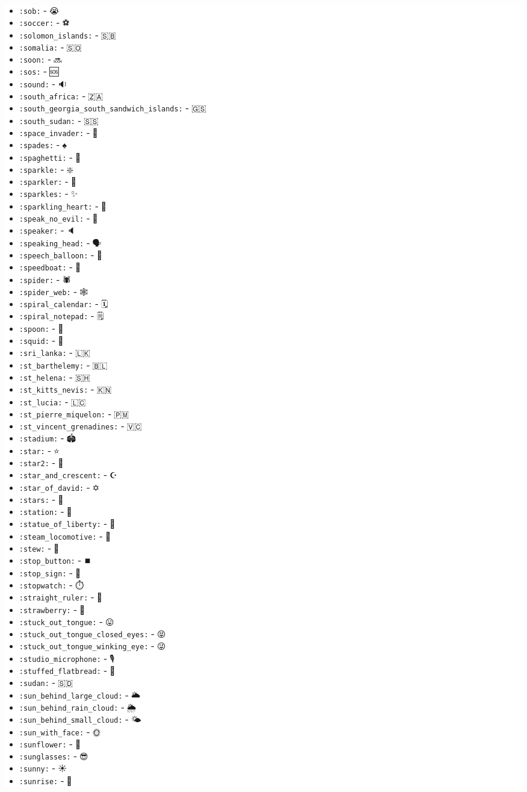 - `:sob:` - :sob:
- `:soccer:` - :soccer:
- `:solomon_islands:` - :solomon_islands:
- `:somalia:` - :somalia:
- `:soon:` - :soon:
- `:sos:` - :sos:
- `:sound:` - :sound:
- `:south_africa:` - :south_africa:
- `:south_georgia_south_sandwich_islands:` - :south_georgia_south_sandwich_islands:
- `:south_sudan:` - :south_sudan:
- `:space_invader:` - :space_invader:
- `:spades:` - :spades:
- `:spaghetti:` - :spaghetti:
- `:sparkle:` - :sparkle:
- `:sparkler:` - :sparkler:
- `:sparkles:` - :sparkles:
- `:sparkling_heart:` - :sparkling_heart:
- `:speak_no_evil:` - :speak_no_evil:
- `:speaker:` - :speaker:
- `:speaking_head:` - :speaking_head:
- `:speech_balloon:` - :speech_balloon:
- `:speedboat:` - :speedboat:
- `:spider:` - :spider:
- `:spider_web:` - :spider_web:
- `:spiral_calendar:` - :spiral_calendar:
- `:spiral_notepad:` - :spiral_notepad:
- `:spoon:` - :spoon:
- `:squid:` - :squid:
- `:sri_lanka:` - :sri_lanka:
- `:st_barthelemy:` - :st_barthelemy:
- `:st_helena:` - :st_helena:
- `:st_kitts_nevis:` - :st_kitts_nevis:
- `:st_lucia:` - :st_lucia:
- `:st_pierre_miquelon:` - :st_pierre_miquelon:
- `:st_vincent_grenadines:` - :st_vincent_grenadines:
- `:stadium:` - :stadium:
- `:star:` - :star:
- `:star2:` - :star2:
- `:star_and_crescent:` - :star_and_crescent:
- `:star_of_david:` - :star_of_david:
- `:stars:` - :stars:
- `:station:` - :station:
- `:statue_of_liberty:` - :statue_of_liberty:
- `:steam_locomotive:` - :steam_locomotive:
- `:stew:` - :stew:
- `:stop_button:` - :stop_button:
- `:stop_sign:` - :stop_sign:
- `:stopwatch:` - :stopwatch:
- `:straight_ruler:` - :straight_ruler:
- `:strawberry:` - :strawberry:
- `:stuck_out_tongue:` - :stuck_out_tongue:
- `:stuck_out_tongue_closed_eyes:` - :stuck_out_tongue_closed_eyes:
- `:stuck_out_tongue_winking_eye:` - :stuck_out_tongue_winking_eye:
- `:studio_microphone:` - :studio_microphone:
- `:stuffed_flatbread:` - :stuffed_flatbread:
- `:sudan:` - :sudan:
- `:sun_behind_large_cloud:` - :sun_behind_large_cloud:
- `:sun_behind_rain_cloud:` - :sun_behind_rain_cloud:
- `:sun_behind_small_cloud:` - :sun_behind_small_cloud:
- `:sun_with_face:` - :sun_with_face:
- `:sunflower:` - :sunflower:
- `:sunglasses:` - :sunglasses:
- `:sunny:` - :sunny:
- `:sunrise:` - :sunrise: